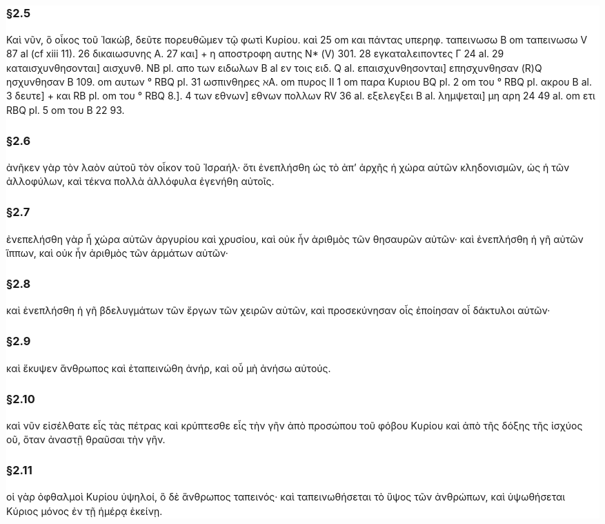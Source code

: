 ### §2.5  

<p>Καὶ νῦν, ὃ οἶκος τοῦ Ἰακώβ, δεῦτε πορευθῶμεν τῷ φωτὶ Κυρίου.
καὶ
<note type="footnote">25 om και πάντας υπερηφ. ταπεινωσω Β om ταπεινωσω V 87 al (cf xiii
11). 26 δικαιωσυνης Α. 27 και] + η αποστροφη αυτης Ν* (V) 301.
28 εγκαταλειποντες Γ 24 al. 29 καταισχυνθησονται] αισχυνθ.
ΝΒ pl. απο των ειδωλων Β al εν τοις ειδ. Q al. επαισχυνθησονται] επησχυνθησαν
(R)Q ησχυνθησαν Β 109. om αυτων ° RBQ pl. 31 ωσπινθηρες
ℵΑ. om πυρος
II 1 om παρα Κυριου BQ pl. 2 om του ° RBQ pl. ακρου Β al.
3 δευτε] + και RB pl. om του ° RBQ 8.]. 4 των εθνων] εθνων πολλων
RV 36 al. εξελεγξει Β al. λημψεται] μη αρη 24 49 al. om ετι RBQ pl.
5 om του Β 22 93.</note>

<pb n="4"/>
<lb n="6"/></p>  

### §2.6  

<p>ἀνῆκεν γὰρ τὸν λαὸν αὐτοῦ τὸν οἶκον τοῦ Ἰσραήλ· ὅτι ἐνεπλήσθη
ὡς τὸ ἀπ’ ἀρχῆς ἡ χώρα αὐτῶν κληδονισμῶν, ὡς ἡ τῶν ἀλλοφύλων,
<lb n="7"/> καὶ τέκνα πολλὰ ἀλλόφυλα ἐγενήθη αὐτοῖς.</p>  

### §2.7  

<p>ἐνεπελήσθη γὰρ ἦ
χώρα αὐτῶν ἀργυρίου καὶ χρυσίου, καὶ οὐκ ἦν ἀριθμὸς τῶν θησαυρῶν
αὐτῶν· καὶ ἐνεπλήσθη ἡ γῆ αὐτῶν ἵππων, καὶ οὐκ ἦν ἀριθμὸς τῶν
<lb n="8"/> ἁρμάτων αὐτῶν·</p>  

### §2.8  

<p>καὶ ἐνεπλήσθη ἡ γῆ βδελυγμάτων τῶν ἔργων
τῶν χειρῶν αὐτῶν, καὶ προσεκύνησαν οἷς ἐποίησαν οἶ δάκτυλοι
<lb n="9"/> αὑτῶν·</p>  

### §2.9  

<p>καὶ ἔκυψεν ἅνθρωπος καὶ ἐταπεινώθη ἀνήρ, καὶ οὗ μὴ ἀνήσω
<lb n="10"/> αὐτούς.</p>  

### §2.10  

<p>καὶ νῦν εἰσέλθατε εἷς τὰς πέτρας καὶ κρύπτεσθε εἷς τὴν
γῆν ἀπὸ προσώπου τοῦ φόβου Κυρίου καὶ ἀπὸ τῆς δόξης τῆς ἰσχύος
<lb n="11"/>οῦ, ὅταν ἀναστῇ θραῦσαι τὴν γῆν.</p>  

### §2.11  

<p>οἱ γὰρ ὀφθαλμοὶ Κυρίου
ὑψηλοί, ὃ δὲ ἅνθρωπος ταπεινός· καὶ ταπεινωθήσεται τὸ ὕψος τῶν
ἀνθρώπων, καὶ ὑψωθήσεται Κύριος μόνος ἐν τῇ ἡμέρᾳ ἐκείνῃ.
<lb n="12"/></p>  
